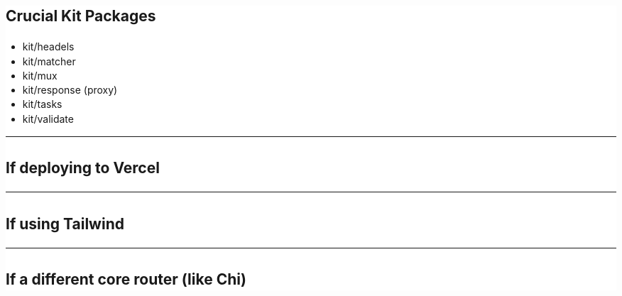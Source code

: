 
## Crucial Kit Packages

- kit/headels
- kit/matcher
- kit/mux
- kit/response (proxy)
- kit/tasks
- kit/validate

---

## If deploying to Vercel

---

## If using Tailwind

---

## If a different core router (like Chi)

```

```
